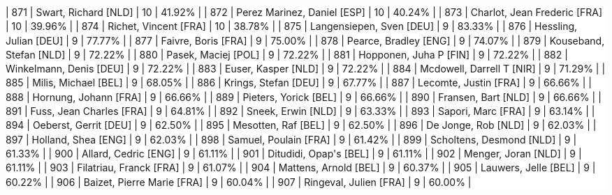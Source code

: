 |  871  | Swart, Richard [NLD] |  10 |  41.92% |
|  872  | Perez Marinez, Daniel [ESP] |  10 |  40.24% |
|  873  | Charlot, Jean Frederic [FRA] |  10 |  39.96% |
|  874  | Richet, Vincent [FRA] |  10 |  38.78% |
|  875  | Langensiepen, Sven [DEU] |  9 |  83.33% |
|  876  | Hessling, Julian [DEU] |  9 |  77.77% |
|  877  | Faivre, Boris [FRA] |  9 |  75.00% |
|  878  | Pearce, Bradley [ENG] |  9 |  74.07% |
|  879  | Kouseband, Stefan [NLD] |  9 |  72.22% |
|  880  | Pasek, Maciej [POL] |  9 |  72.22% |
|  881  | Hopponen, Juha P [FIN] |  9 |  72.22% |
|  882  | Winkelmann, Denis [DEU] |  9 |  72.22% |
|  883  | Euser, Kasper [NLD] |  9 |  72.22% |
|  884  | Mcdowell, Darrell T [NIR] |  9 |  71.29% |
|  885  | Milis, Michael [BEL] |  9 |  68.05% |
|  886  | Krings, Stefan [DEU] |  9 |  67.77% |
|  887  | Lecomte, Justin [FRA] |  9 |  66.66% |
|  888  | Hornung, Johann [FRA] |  9 |  66.66% |
|  889  | Pieters, Yorick [BEL] |  9 |  66.66% |
|  890  | Fransen, Bart [NLD] |  9 |  66.66% |
|  891  | Fuss, Jean Charles [FRA] |  9 |  64.81% |
|  892  | Sneek, Erwin [NLD] |  9 |  63.33% |
|  893  | Sapori, Marc [FRA] |  9 |  63.14% |
|  894  | Oeberst, Gerrit [DEU] |  9 |  62.50% |
|  895  | Mesotten, Raf [BEL] |  9 |  62.50% |
|  896  | De Jonge, Rob [NLD] |  9 |  62.03% |
|  897  | Holland, Shea [ENG] |  9 |  62.03% |
|  898  | Samuel, Poulain [FRA] |  9 |  61.42% |
|  899  | Scholtens, Desmond [NLD] |  9 |  61.33% |
|  900  | Allard, Cedric [ENG] |  9 |  61.11% |
|  901  | Ditudidi, Opap's [BEL] |  9 |  61.11% |
|  902  | Menger, Joran [NLD] |  9 |  61.11% |
|  903  | Filatriau, Franck [FRA] |  9 |  61.07% |
|  904  | Mattens, Arnold [BEL] |  9 |  60.37% |
|  905  | Lauwers, Jelle [BEL] |  9 |  60.22% |
|  906  | Baizet, Pierre Marie [FRA] |  9 |  60.04% |
|  907  | Ringeval, Julien [FRA] |  9 |  60.00% |